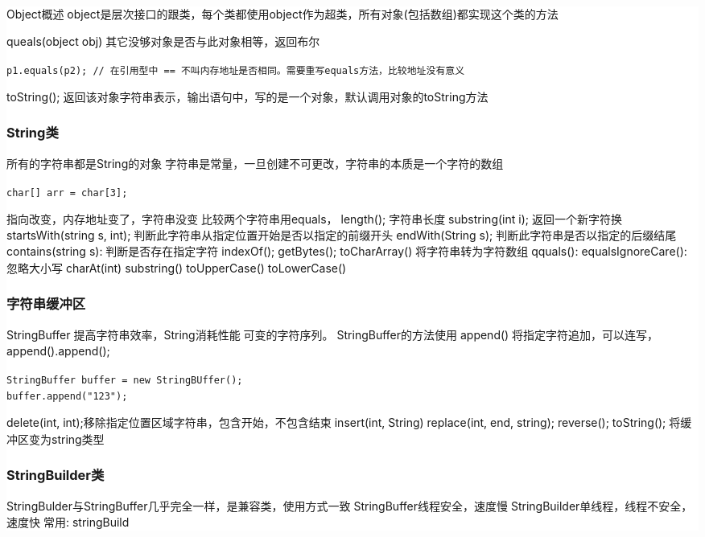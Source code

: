 Object概述
object是层次接口的跟类，每个类都使用object作为超类，所有对象(包括数组)都实现这个类的方法

queals(object obj) 其它没够对象是否与此对象相等，返回布尔
```
p1.equals(p2); // 在引用型中 == 不叫内存地址是否相同。需要重写equals方法，比较地址没有意义
```
toString(); 返回该对象字符串表示，输出语句中，写的是一个对象，默认调用对象的toString方法

### String类
所有的字符串都是String的对象
字符串是常量，一旦创建不可更改，字符串的本质是一个字符的数组
```
char[] arr = char[3];
```
指向改变，内存地址变了，字符串没变
比较两个字符串用equals，
length(); 字符串长度
substring(int i); 返回一个新字符换
startsWith(string s, int); 判断此字符串从指定位置开始是否以指定的前缀开头
endWith(String s); 判断此字符串是否以指定的后缀结尾
contains(string s): 判断是否存在指定字符
indexOf();
getBytes();
toCharArray() 将字符串转为字符数组
qquals():
equalsIgnoreCare(): 忽略大小写
charAt(int)
substring()
toUpperCase()
toLowerCase()

### 字符串缓冲区
StringBuffer
提高字符串效率，String消耗性能
可变的字符序列。
StringBuffer的方法使用
append() 将指定字符追加，可以连写，append().append();
```
StringBuffer buffer = new StringBUffer();
buffer.append("123");
```
delete(int, int);移除指定位置区域字符串，包含开始，不包含结束
insert(int, String)
replace(int, end, string);
reverse();
toString(); 将缓冲区变为string类型

### StringBuilder类
StringBulder与StringBuffer几乎完全一样，是兼容类，使用方式一致
StringBuffer线程安全，速度慢
StringBuilder单线程，线程不安全，速度快
常用: stringBuild
